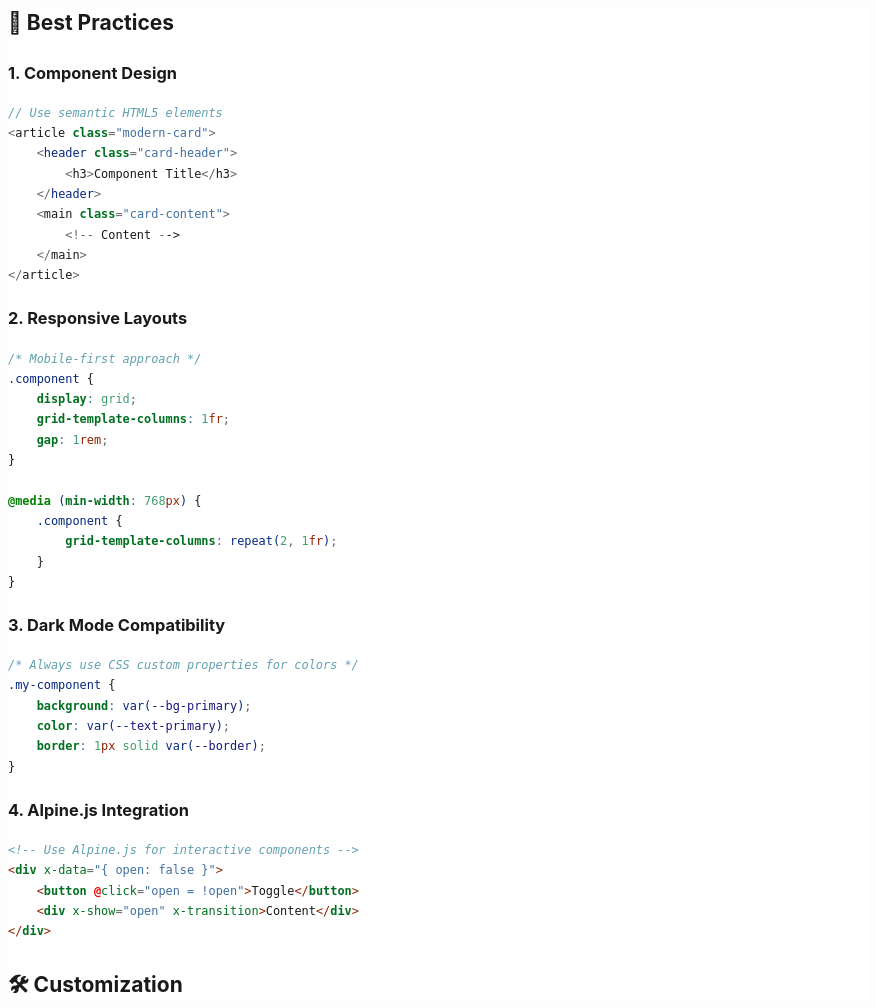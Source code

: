 ## 🎯 Best Practices

### 1. Component Design
```php
// Use semantic HTML5 elements
<article class="modern-card">
    <header class="card-header">
        <h3>Component Title</h3>
    </header>
    <main class="card-content">
        <!-- Content -->
    </main>
</article>
```

### 2. Responsive Layouts
```css
/* Mobile-first approach */
.component {
    display: grid;
    grid-template-columns: 1fr;
    gap: 1rem;
}

@media (min-width: 768px) {
    .component {
        grid-template-columns: repeat(2, 1fr);
    }
}
```

### 3. Dark Mode Compatibility
```css
/* Always use CSS custom properties for colors */
.my-component {
    background: var(--bg-primary);
    color: var(--text-primary);
    border: 1px solid var(--border);
}
```

### 4. Alpine.js Integration
```html
<!-- Use Alpine.js for interactive components -->
<div x-data="{ open: false }">
    <button @click="open = !open">Toggle</button>
    <div x-show="open" x-transition>Content</div>
</div>
```

## 🛠️ Customization
